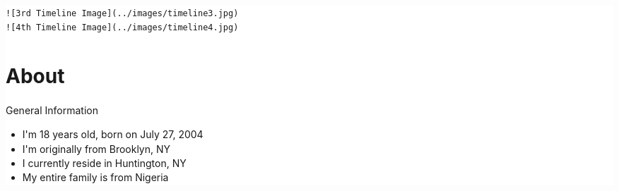     ![3rd Timeline Image](../images/timeline3.jpg)
    ![4th Timeline Image](../images/timeline4.jpg)

# About
General Information

- I'm 18 years old, born on July 27, 2004
- I'm originally from Brooklyn, NY
- I currently reside in Huntington, NY
- My entire family is from Nigeria
